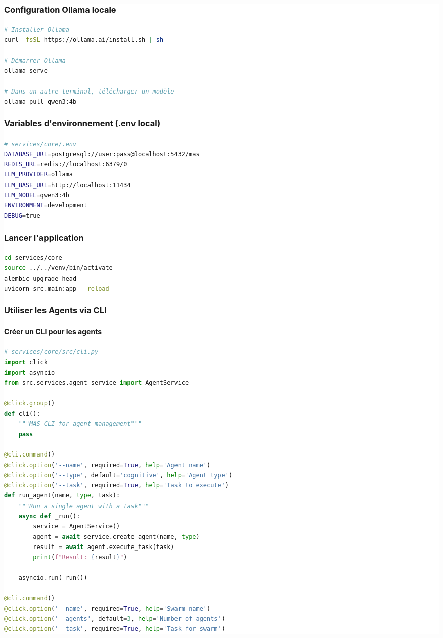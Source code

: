 ### Configuration Ollama locale
```bash
# Installer Ollama
curl -fsSL https://ollama.ai/install.sh | sh

# Démarrer Ollama
ollama serve

# Dans un autre terminal, télécharger un modèle
ollama pull qwen3:4b
```

### Variables d'environnement (.env local)
```bash
# services/core/.env
DATABASE_URL=postgresql://user:pass@localhost:5432/mas
REDIS_URL=redis://localhost:6379/0
LLM_PROVIDER=ollama
LLM_BASE_URL=http://localhost:11434
LLM_MODEL=qwen3:4b
ENVIRONMENT=development
DEBUG=true
```

### Lancer l'application
```bash
cd services/core
source ../../venv/bin/activate
alembic upgrade head
uvicorn src.main:app --reload
```

### Utiliser les Agents via CLI

#### Créer un CLI pour les agents
```python
# services/core/src/cli.py
import click
import asyncio
from src.services.agent_service import AgentService

@click.group()
def cli():
    """MAS CLI for agent management"""
    pass

@cli.command()
@click.option('--name', required=True, help='Agent name')
@click.option('--type', default='cognitive', help='Agent type')
@click.option('--task', required=True, help='Task to execute')
def run_agent(name, type, task):
    """Run a single agent with a task"""
    async def _run():
        service = AgentService()
        agent = await service.create_agent(name, type)
        result = await agent.execute_task(task)
        print(f"Result: {result}")
    
    asyncio.run(_run())

@cli.command()
@click.option('--name', required=True, help='Swarm name')
@click.option('--agents', default=3, help='Number of agents')
@click.option('--task', required=True, help='Task for swarm')
```